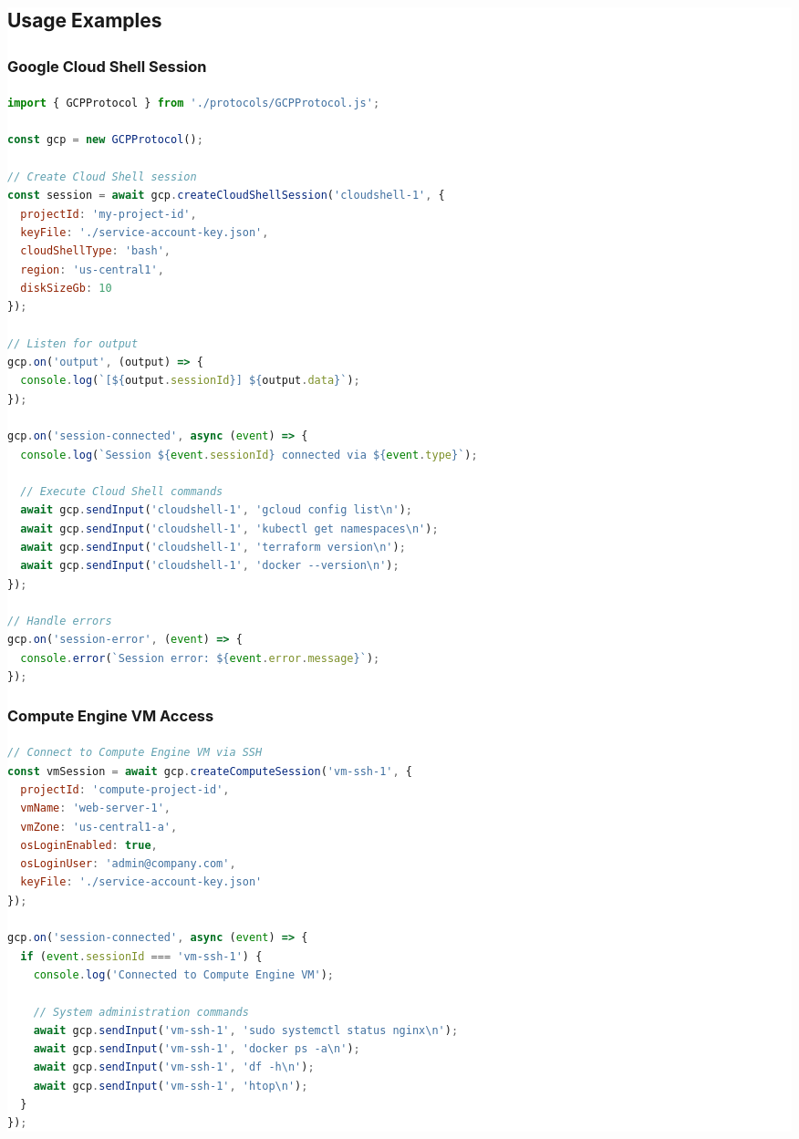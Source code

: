 ## Usage Examples

### Google Cloud Shell Session

```javascript
import { GCPProtocol } from './protocols/GCPProtocol.js';

const gcp = new GCPProtocol();

// Create Cloud Shell session
const session = await gcp.createCloudShellSession('cloudshell-1', {
  projectId: 'my-project-id',
  keyFile: './service-account-key.json',
  cloudShellType: 'bash',
  region: 'us-central1',
  diskSizeGb: 10
});

// Listen for output
gcp.on('output', (output) => {
  console.log(`[${output.sessionId}] ${output.data}`);
});

gcp.on('session-connected', async (event) => {
  console.log(`Session ${event.sessionId} connected via ${event.type}`);
  
  // Execute Cloud Shell commands
  await gcp.sendInput('cloudshell-1', 'gcloud config list\n');
  await gcp.sendInput('cloudshell-1', 'kubectl get namespaces\n');
  await gcp.sendInput('cloudshell-1', 'terraform version\n');
  await gcp.sendInput('cloudshell-1', 'docker --version\n');
});

// Handle errors
gcp.on('session-error', (event) => {
  console.error(`Session error: ${event.error.message}`);
});
```

### Compute Engine VM Access

```javascript
// Connect to Compute Engine VM via SSH
const vmSession = await gcp.createComputeSession('vm-ssh-1', {
  projectId: 'compute-project-id',
  vmName: 'web-server-1',
  vmZone: 'us-central1-a',
  osLoginEnabled: true,
  osLoginUser: 'admin@company.com',
  keyFile: './service-account-key.json'
});

gcp.on('session-connected', async (event) => {
  if (event.sessionId === 'vm-ssh-1') {
    console.log('Connected to Compute Engine VM');
    
    // System administration commands
    await gcp.sendInput('vm-ssh-1', 'sudo systemctl status nginx\n');
    await gcp.sendInput('vm-ssh-1', 'docker ps -a\n');
    await gcp.sendInput('vm-ssh-1', 'df -h\n');
    await gcp.sendInput('vm-ssh-1', 'htop\n');
  }
});
```